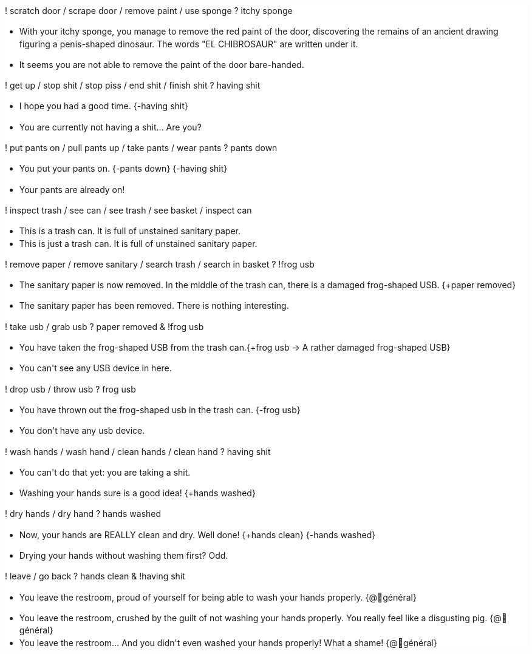 ! scratch door / scrape door / remove paint / use sponge
? itchy sponge
+ With your itchy sponge, you manage to remove the red paint of the door, discovering the remains of an ancient drawing figuring a penis-shaped dinosaur. The words "EL CHIBROSAUR" are written under it.
- It seems you are not able to remove the paint of the door bare-handed.

! get up / stop shit / stop piss / end shit / finish shit
? having shit
+ I hope you had a good time. {-having shit}
- You are currently not having a shit… Are you?

! put pants on / pull pants up / take pants / wear pants
? pants down
+ You put your pants on. {-pants down} {-having shit}
- Your pants are already on!

! inspect trash / see can / see trash / see basket / inspect can
+ This is a trash can. It is full of unstained sanitary paper.
+ This is just a trash can. It is full of unstained sanitary paper.

! remove paper / remove sanitary / search trash / search in basket
? !frog usb
+ The sanitary paper is now removed. In the middle of the trash can, there is a damaged frog-shaped USB. {+paper removed}
- The sanitary paper has been removed. There is nothing interesting.

! take usb / grab usb
? paper removed & !frog usb
+ You have taken the frog-shaped USB from the trash can.{+frog usb -> A rather damaged frog-shaped USB}
- You can't see any USB device in here.

! drop usb / throw usb
? frog usb
+ You have thrown out the frog-shaped usb in the trash can. {-frog usb}
- You don't have any usb device.

! wash hands / wash hand / clean hands / clean hand
? having shit
+ You can't do that yet: you are taking a shit.
- Washing your hands sure is a good idea! {+hands washed}

! dry hands / dry hand
? hands washed
+ Now, your hands are REALLY clean and dry. Well done! {+hands clean} {-hands washed}
- Drying your hands without washing them first? Odd.

! leave / go back
? hands clean & !having shit
+ You leave the restroom, proud of yourself for being able to wash your hands properly. {@🌈général}
- You leave the restroom, crushed by the guilt of not washing your hands properly. You really feel like a disgusting pig. {@🌈général}
- You leave the restroom… And you didn't even washed your hands properly! What a shame! {@🌈général}

